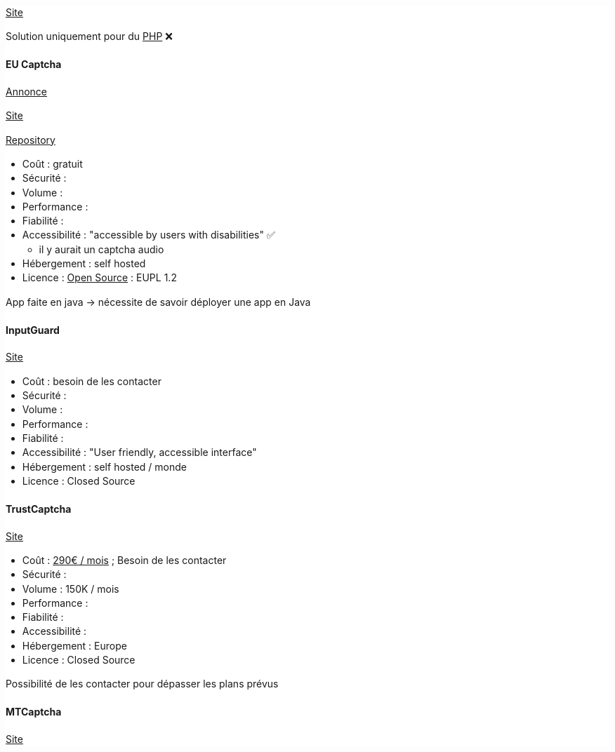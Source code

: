 [Site](https://sblam.com/en.html)

Solution uniquement pour du [PHP](https://sblam.com/install.html) ❌

#### EU Captcha

[Annonce](https://interoperable-europe.ec.europa.eu/collection/eupl/news/eu-captcha-under-eupl-12)

[Site](https://ec.europa.eu/isa2/actions/developing-open-source-captcha_en/)

[Repository](https://code.europa.eu/eu-captcha/EU-CAPTCHA)

- Coût : gratuit
- Sécurité :
- Volume :
- Performance :
- Fiabilité :
- Accessibilité : "accessible by users with disabilities" ✅
  - il y aurait un captcha audio
- Hébergement : self hosted
- Licence : [Open Source](https://code.europa.eu/eu-captcha/EU-CAPTCHA) : EUPL 1.2

App faite en java -> nécessite de savoir déployer une app en Java

#### InputGuard

[Site](https://zenofx.com/inputguard/)

- Coût : besoin de les contacter
- Sécurité :
- Volume :
- Performance :
- Fiabilité :
- Accessibilité : "User friendly, accessible interface"
- Hébergement : self hosted / monde
- Licence : Closed Source

#### TrustCaptcha

[Site](https://www.trustcomponent.com/en/products/captcha)

- Coût : [290€ / mois](https://www.trustcomponent.com/en/products/captcha/pricing) ; Besoin de les contacter
- Sécurité :
- Volume : 150K / mois
- Performance :
- Fiabilité :
- Accessibilité :
- Hébergement : Europe
- Licence : Closed Source

Possibilité de les contacter pour dépasser les plans prévus

#### MTCaptcha

[Site](https://www.mtcaptcha.com/)
